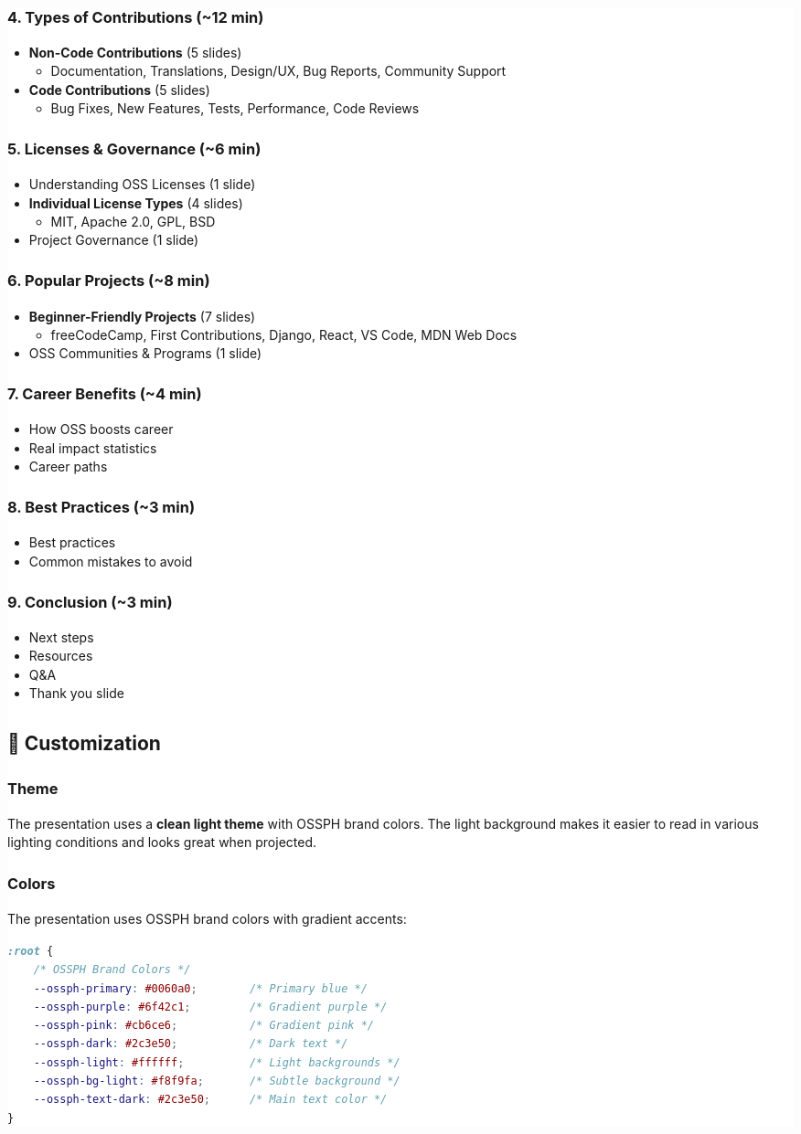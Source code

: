 ### 4. Types of Contributions (~12 min)
- **Non-Code Contributions** (5 slides)
  - Documentation, Translations, Design/UX, Bug Reports, Community Support
- **Code Contributions** (5 slides)
  - Bug Fixes, New Features, Tests, Performance, Code Reviews

### 5. Licenses & Governance (~6 min)
- Understanding OSS Licenses (1 slide)
- **Individual License Types** (4 slides)
  - MIT, Apache 2.0, GPL, BSD
- Project Governance (1 slide)

### 6. Popular Projects (~8 min)
- **Beginner-Friendly Projects** (7 slides)
  - freeCodeCamp, First Contributions, Django, React, VS Code, MDN Web Docs
- OSS Communities & Programs (1 slide)

### 7. Career Benefits (~4 min)
- How OSS boosts career
- Real impact statistics
- Career paths

### 8. Best Practices (~3 min)
- Best practices
- Common mistakes to avoid

### 9. Conclusion (~3 min)
- Next steps
- Resources
- Q&A
- Thank you slide

## 🎨 Customization

### Theme
The presentation uses a **clean light theme** with OSSPH brand colors. The light background makes it easier to read in various lighting conditions and looks great when projected.

### Colors
The presentation uses OSSPH brand colors with gradient accents:

```css
:root {
    /* OSSPH Brand Colors */
    --ossph-primary: #0060a0;        /* Primary blue */
    --ossph-purple: #6f42c1;         /* Gradient purple */
    --ossph-pink: #cb6ce6;           /* Gradient pink */
    --ossph-dark: #2c3e50;           /* Dark text */
    --ossph-light: #ffffff;          /* Light backgrounds */
    --ossph-bg-light: #f8f9fa;       /* Subtle background */
    --ossph-text-dark: #2c3e50;      /* Main text color */
}
```
